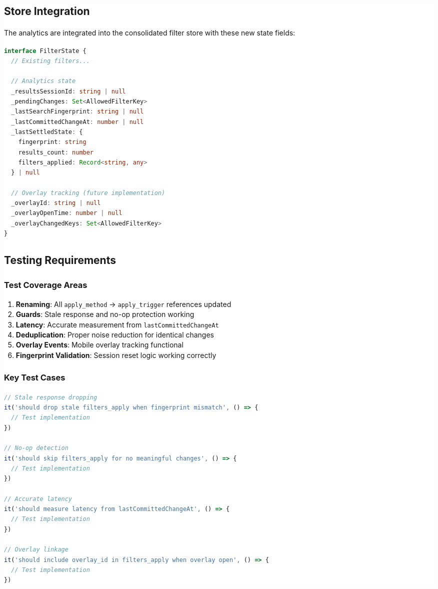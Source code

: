 ## Store Integration

The analytics are integrated into the consolidated filter store with these new state fields:

```typescript
interface FilterState {
  // Existing filters...
  
  // Analytics state
  _resultsSessionId: string | null
  _pendingChanges: Set<AllowedFilterKey>
  _lastSearchFingerprint: string | null
  _lastCommittedChangeAt: number | null
  _lastSettledState: {
    fingerprint: string
    results_count: number
    filters_applied: Record<string, any>
  } | null
  
  // Overlay tracking (future implementation)
  _overlayId: string | null
  _overlayOpenTime: number | null
  _overlayChangedKeys: Set<AllowedFilterKey>
}
```

## Testing Requirements

### Test Coverage Areas
1. **Renaming**: All `apply_method` → `apply_trigger` references updated
2. **Guards**: Stale response and no-op protection working
3. **Latency**: Accurate measurement from `lastCommittedChangeAt`
4. **Deduplication**: Proper noise reduction for identical changes
5. **Overlay Events**: Mobile overlay tracking functional
6. **Fingerprint Validation**: Session reset logic working correctly

### Key Test Cases
```typescript
// Stale response dropping
it('should drop stale filters_apply when fingerprint mismatch', () => {
  // Test implementation
})

// No-op detection  
it('should skip filters_apply for no meaningful changes', () => {
  // Test implementation
})

// Accurate latency
it('should measure latency from lastCommittedChangeAt', () => {
  // Test implementation  
})

// Overlay linkage
it('should include overlay_id in filters_apply when overlay open', () => {
  // Test implementation
})
```
